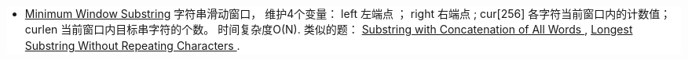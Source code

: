 
* [Minimum Window Substring](https://oj.leetcode.com/problems/minimum-window-substring/)  字符串滑动窗口， 维护4个变量： left 左端点 ； right 右端点 ; cur[256] 各字符当前窗口内的计数值； curlen 当前窗口内目标串字符的个数。 时间复杂度O(N). 类似的题： [Substring with Concatenation of All Words ](https://oj.leetcode.com/problems/substring-with-concatenation-of-all-words/), [Longest Substring Without Repeating Characters ](https://oj.leetcode.com/problems/longest-substring-without-repeating-characters/) . 




